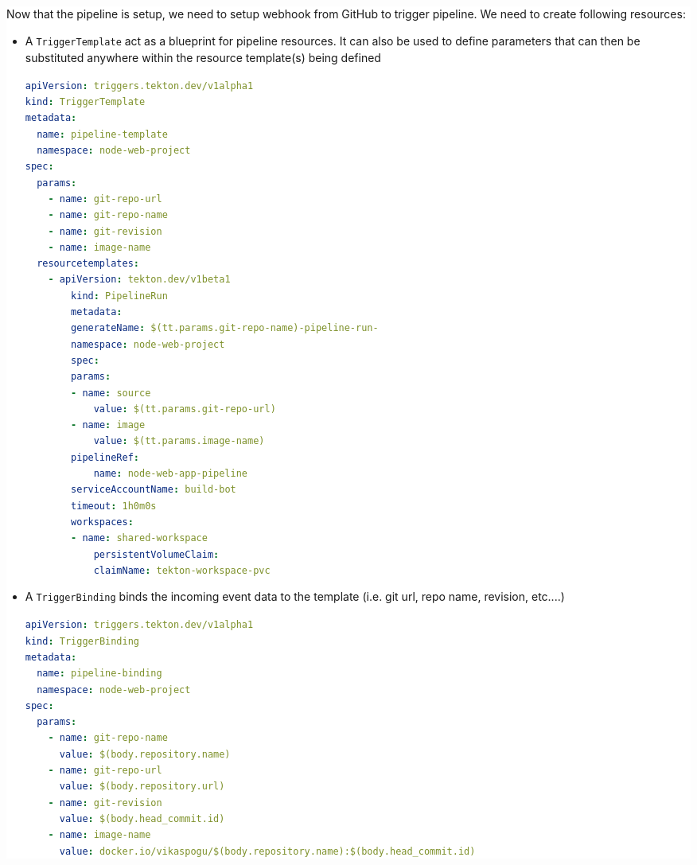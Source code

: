 Now that the pipeline is setup, we need to setup webhook from GitHub to trigger pipeline. We need to create following resources:

- A `TriggerTemplate` act as a blueprint for pipeline resources. It can also be used to define parameters that can then be substituted anywhere within the resource template(s) being defined

  ```yaml
  apiVersion: triggers.tekton.dev/v1alpha1
  kind: TriggerTemplate
  metadata:
    name: pipeline-template
    namespace: node-web-project
  spec:
    params:
      - name: git-repo-url
      - name: git-repo-name
      - name: git-revision
      - name: image-name
    resourcetemplates:
      - apiVersion: tekton.dev/v1beta1
          kind: PipelineRun
          metadata:
          generateName: $(tt.params.git-repo-name)-pipeline-run-
          namespace: node-web-project
          spec:
          params:
          - name: source
              value: $(tt.params.git-repo-url)
          - name: image
              value: $(tt.params.image-name)
          pipelineRef:
              name: node-web-app-pipeline
          serviceAccountName: build-bot
          timeout: 1h0m0s
          workspaces:
          - name: shared-workspace
              persistentVolumeClaim:
              claimName: tekton-workspace-pvc
  ```

- A `TriggerBinding` binds the incoming event data to the template (i.e. git url, repo name, revision, etc....)

  ```yaml
  apiVersion: triggers.tekton.dev/v1alpha1
  kind: TriggerBinding
  metadata:
    name: pipeline-binding
    namespace: node-web-project
  spec:
    params:
      - name: git-repo-name
        value: $(body.repository.name)
      - name: git-repo-url
        value: $(body.repository.url)
      - name: git-revision
        value: $(body.head_commit.id)
      - name: image-name
        value: docker.io/vikaspogu/$(body.repository.name):$(body.head_commit.id)
  ```
